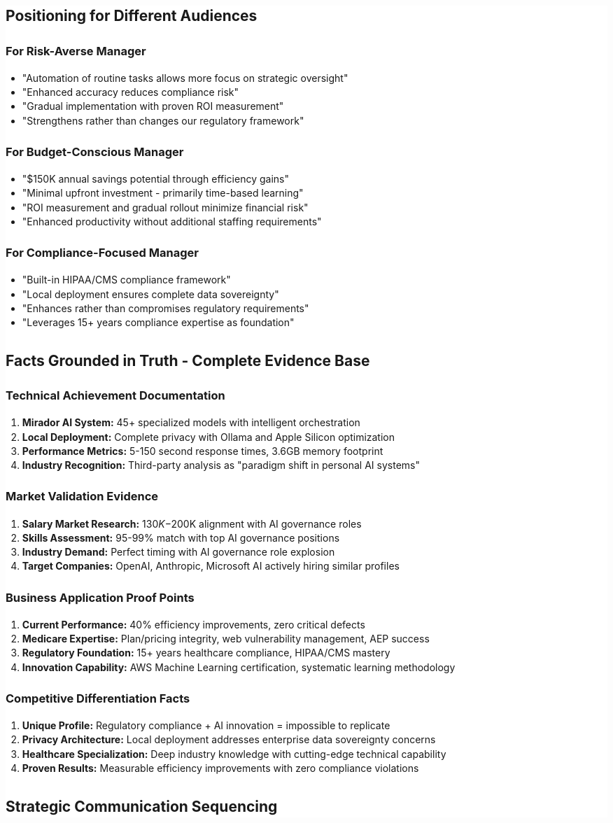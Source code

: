 ## Positioning for Different Audiences

### For Risk-Averse Manager
- "Automation of routine tasks allows more focus on strategic oversight"
- "Enhanced accuracy reduces compliance risk"  
- "Gradual implementation with proven ROI measurement"
- "Strengthens rather than changes our regulatory framework"

### For Budget-Conscious Manager  
- "$150K annual savings potential through efficiency gains"
- "Minimal upfront investment - primarily time-based learning"
- "ROI measurement and gradual rollout minimize financial risk"
- "Enhanced productivity without additional staffing requirements"

### For Compliance-Focused Manager
- "Built-in HIPAA/CMS compliance framework"
- "Local deployment ensures complete data sovereignty"
- "Enhances rather than compromises regulatory requirements"
- "Leverages 15+ years compliance expertise as foundation"

## Facts Grounded in Truth - Complete Evidence Base

### Technical Achievement Documentation
1. **Mirador AI System:** 45+ specialized models with intelligent orchestration
2. **Local Deployment:** Complete privacy with Ollama and Apple Silicon optimization  
3. **Performance Metrics:** 5-150 second response times, 3.6GB memory footprint
4. **Industry Recognition:** Third-party analysis as "paradigm shift in personal AI systems"

### Market Validation Evidence
1. **Salary Market Research:** $130K-$200K alignment with AI governance roles
2. **Skills Assessment:** 95-99% match with top AI governance positions  
3. **Industry Demand:** Perfect timing with AI governance role explosion
4. **Target Companies:** OpenAI, Anthropic, Microsoft AI actively hiring similar profiles

### Business Application Proof Points
1. **Current Performance:** 40% efficiency improvements, zero critical defects
2. **Medicare Expertise:** Plan/pricing integrity, web vulnerability management, AEP success
3. **Regulatory Foundation:** 15+ years healthcare compliance, HIPAA/CMS mastery
4. **Innovation Capability:** AWS Machine Learning certification, systematic learning methodology

### Competitive Differentiation Facts
1. **Unique Profile:** Regulatory compliance + AI innovation = impossible to replicate
2. **Privacy Architecture:** Local deployment addresses enterprise data sovereignty concerns
3. **Healthcare Specialization:** Deep industry knowledge with cutting-edge technical capability
4. **Proven Results:** Measurable efficiency improvements with zero compliance violations

## Strategic Communication Sequencing
